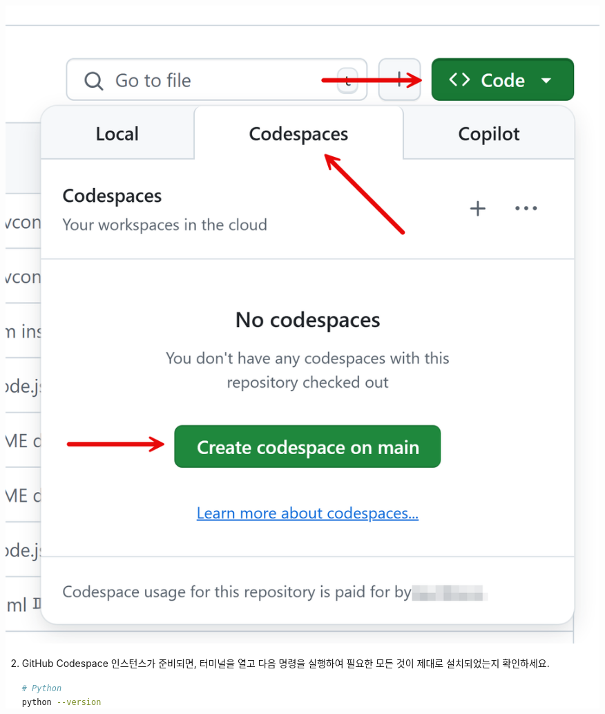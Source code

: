    ![Starting with GitHub Codespaces](../../../docs/images/setup-01.png)

2. GitHub Codespace 인스턴스가 준비되면, 터미널을 열고 다음 명령을 실행하여 필요한 모든 것이 제대로 설치되었는지 확인하세요.

    ```bash
    # Python
    python --version
    ```
